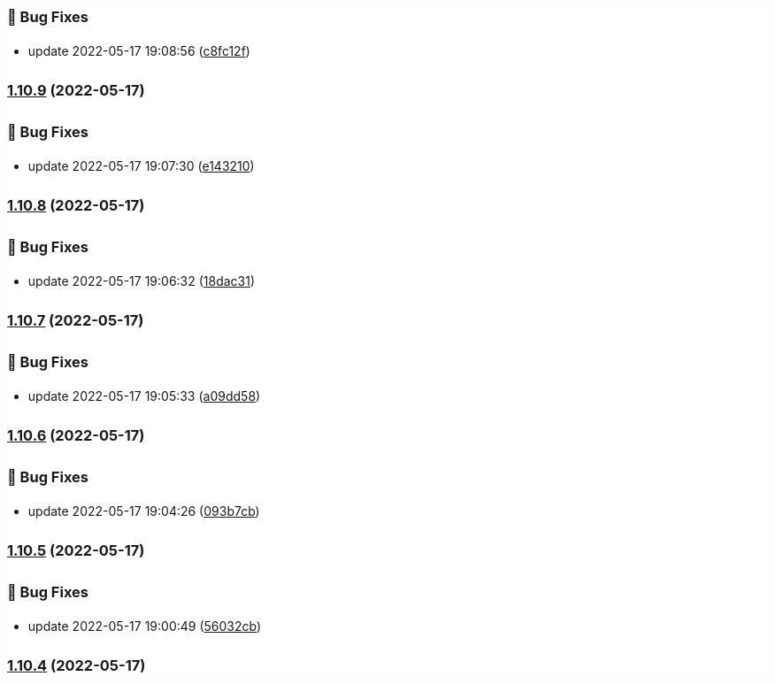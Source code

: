 
### :bug: Bug Fixes

* update 2022-05-17 19:08:56 ([c8fc12f](https://github.com/EdieLemoine/npm-releaser-action/commit/c8fc12f8511bc004f334b898448b855a97c1308c))

### [1.10.9](https://github.com/EdieLemoine/npm-releaser-action/compare/v1.10.8...v1.10.9) (2022-05-17)


### :bug: Bug Fixes

* update 2022-05-17 19:07:30 ([e143210](https://github.com/EdieLemoine/npm-releaser-action/commit/e14321087340799c899e5283fa9701ebf4af1072))

### [1.10.8](https://github.com/EdieLemoine/npm-releaser-action/compare/v1.10.7...v1.10.8) (2022-05-17)


### :bug: Bug Fixes

* update 2022-05-17 19:06:32 ([18dac31](https://github.com/EdieLemoine/npm-releaser-action/commit/18dac3153a9faeffdfa9ec308a107b64bc15fd06))

### [1.10.7](https://github.com/EdieLemoine/npm-releaser-action/compare/v1.10.6...v1.10.7) (2022-05-17)


### :bug: Bug Fixes

* update 2022-05-17 19:05:33 ([a09dd58](https://github.com/EdieLemoine/npm-releaser-action/commit/a09dd58fd1418178ef81b369fb2a66e15b7ac469))

### [1.10.6](https://github.com/EdieLemoine/npm-releaser-action/compare/v1.10.5...v1.10.6) (2022-05-17)


### :bug: Bug Fixes

* update 2022-05-17 19:04:26 ([093b7cb](https://github.com/EdieLemoine/npm-releaser-action/commit/093b7cbcabe9f26319d7375154baa06bf4a13fb9))

### [1.10.5](https://github.com/EdieLemoine/npm-releaser-action/compare/v1.10.4...v1.10.5) (2022-05-17)


### :bug: Bug Fixes

* update 2022-05-17 19:00:49 ([56032cb](https://github.com/EdieLemoine/npm-releaser-action/commit/56032cbac294a7b132d0fc6282faf8c1f732463b))

### [1.10.4](https://github.com/EdieLemoine/npm-releaser-action/compare/v1.10.3...v1.10.4) (2022-05-17)
